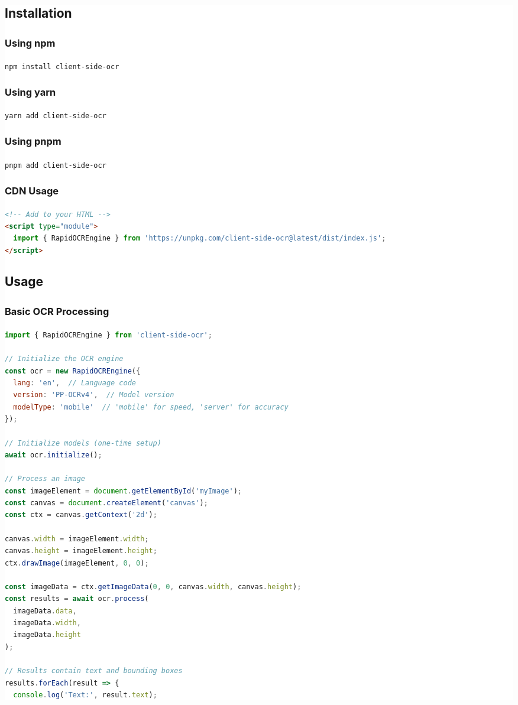 ## Installation

### Using npm

```bash
npm install client-side-ocr
```

### Using yarn

```bash
yarn add client-side-ocr
```

### Using pnpm

```bash
pnpm add client-side-ocr
```

### CDN Usage

```html
<!-- Add to your HTML -->
<script type="module">
  import { RapidOCREngine } from 'https://unpkg.com/client-side-ocr@latest/dist/index.js';
</script>
```

## Usage

### Basic OCR Processing

```javascript
import { RapidOCREngine } from 'client-side-ocr';

// Initialize the OCR engine
const ocr = new RapidOCREngine({
  lang: 'en',  // Language code
  version: 'PP-OCRv4',  // Model version
  modelType: 'mobile'  // 'mobile' for speed, 'server' for accuracy
});

// Initialize models (one-time setup)
await ocr.initialize();

// Process an image
const imageElement = document.getElementById('myImage');
const canvas = document.createElement('canvas');
const ctx = canvas.getContext('2d');

canvas.width = imageElement.width;
canvas.height = imageElement.height;
ctx.drawImage(imageElement, 0, 0);

const imageData = ctx.getImageData(0, 0, canvas.width, canvas.height);
const results = await ocr.process(
  imageData.data,
  imageData.width,
  imageData.height
);

// Results contain text and bounding boxes
results.forEach(result => {
  console.log('Text:', result.text);
```